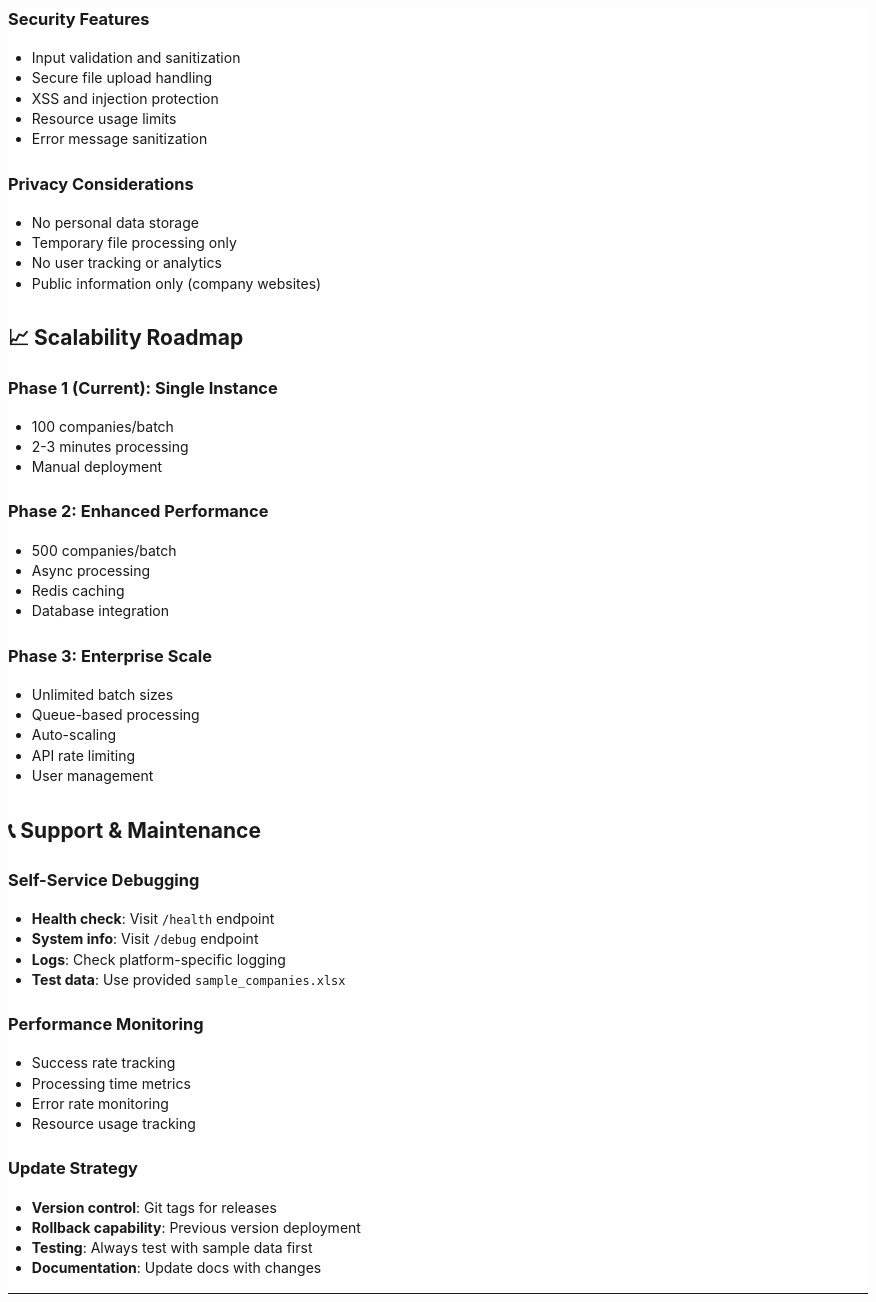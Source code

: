 ### Security Features
- Input validation and sanitization
- Secure file upload handling
- XSS and injection protection
- Resource usage limits
- Error message sanitization

### Privacy Considerations
- No personal data storage
- Temporary file processing only
- No user tracking or analytics
- Public information only (company websites)

## 📈 Scalability Roadmap

### Phase 1 (Current): Single Instance
- 100 companies/batch
- 2-3 minutes processing
- Manual deployment

### Phase 2: Enhanced Performance
- 500 companies/batch
- Async processing
- Redis caching
- Database integration

### Phase 3: Enterprise Scale
- Unlimited batch sizes
- Queue-based processing
- Auto-scaling
- API rate limiting
- User management

## 📞 Support & Maintenance

### Self-Service Debugging
- **Health check**: Visit `/health` endpoint
- **System info**: Visit `/debug` endpoint  
- **Logs**: Check platform-specific logging
- **Test data**: Use provided `sample_companies.xlsx`

### Performance Monitoring
- Success rate tracking
- Processing time metrics
- Error rate monitoring
- Resource usage tracking

### Update Strategy
- **Version control**: Git tags for releases
- **Rollback capability**: Previous version deployment
- **Testing**: Always test with sample data first
- **Documentation**: Update docs with changes

---